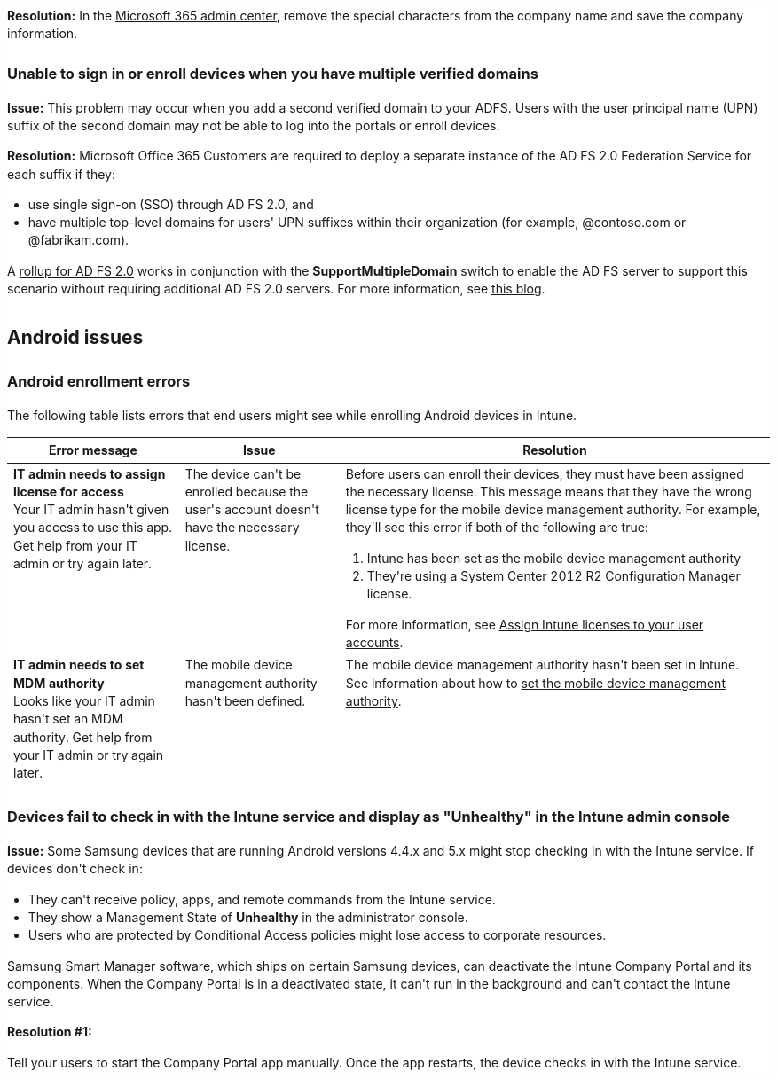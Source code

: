 **Resolution:** In the [Microsoft 365 admin center](https://admin.microsoft.com/), remove the special characters from the company name and save the company information.

### Unable to sign in or enroll devices when you have multiple verified domains
**Issue:** This problem may occur when you add a second verified domain to your ADFS. Users with the user principal name (UPN) suffix of the second domain may not be able to log into the portals or enroll devices.


<strong>Resolution:</strong> Microsoft Office 365 Customers are required to deploy a separate instance of the AD FS 2.0 Federation Service for each suffix if they:
- use single sign-on (SSO) through AD FS 2.0, and
- have multiple top-level domains for users' UPN suffixes within their organization (for example, @contoso.com or @fabrikam.com).


A [rollup for AD FS 2.0](http://support.microsoft.com/kb/2607496) works in conjunction with the <strong>SupportMultipleDomain</strong> switch to enable the AD FS server to support this scenario without requiring additional AD FS 2.0 servers. For more information, see [this blog](https://blogs.technet.microsoft.com/abizerh/2013/02/05/supportmultipledomain-switch-when-managing-sso-to-office-365/).


## Android issues

### Android enrollment errors

The following table lists errors that end users might see while enrolling Android devices in Intune.

|Error message|Issue|Resolution|
|---|---|---|
|**IT admin needs to assign license for access**<br>Your IT admin hasn't given you access to use this app. Get help from your IT admin or try again later.|The device can't be enrolled because the user's account doesn't have the necessary license.|Before users can enroll their devices, they must have been assigned the necessary license. This message means that they have the wrong license type for the mobile device management authority. For example, they'll see this error if both of the following are true:<ol><li>Intune has been set as the mobile device management authority</li><li>They're using a System Center 2012 R2 Configuration Manager license.</li></ol>For more information, see [Assign Intune licenses to your user accounts](/intune/licenses-assign).|
|**IT admin needs to set MDM authority**<br>Looks like your IT admin hasn't set an MDM authority. Get help from your IT admin or try again later.|The mobile device management authority hasn't been defined.|The mobile device management authority hasn't been set in Intune. See information about how to [set the mobile device management authority](/intune/mdm-authority-set).|


### Devices fail to check in with the Intune service and display as "Unhealthy" in the Intune admin console
**Issue:** Some Samsung devices that are running Android versions 4.4.x and 5.x might stop checking in with the Intune service. If devices don't check in:

- They can't receive policy, apps, and remote commands from the Intune service.
- They show a Management State of **Unhealthy** in the administrator console.
- Users who are protected by Conditional Access policies might lose access to corporate resources.

Samsung Smart Manager software, which ships on certain Samsung devices, can deactivate the Intune Company Portal and its components. When the Company Portal is in a deactivated state, it can't run in the background and can't contact the Intune service.

**Resolution #1:**

Tell your users to start the Company Portal app manually. Once the app restarts, the device checks in with the Intune service.
